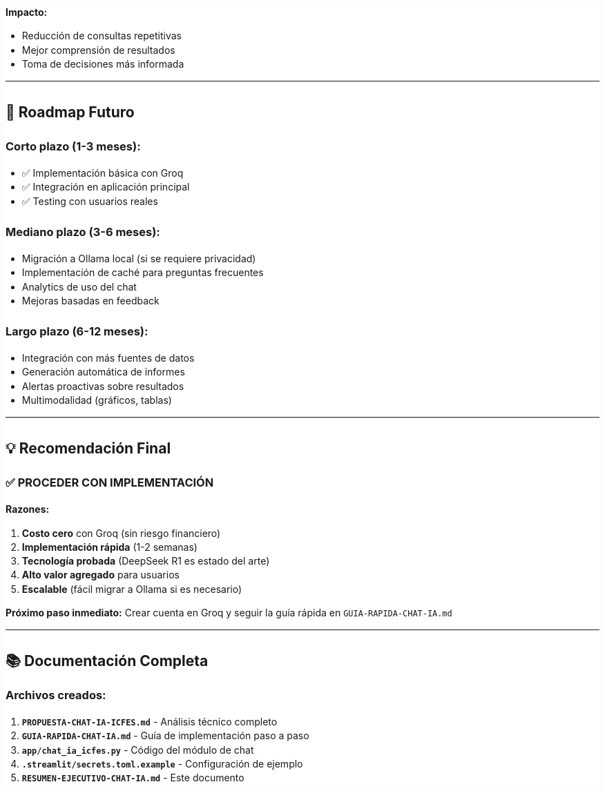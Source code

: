 **Impacto:**
- Reducción de consultas repetitivas
- Mejor comprensión de resultados
- Toma de decisiones más informada

---

## 🔄 Roadmap Futuro

### Corto plazo (1-3 meses):
- ✅ Implementación básica con Groq
- ✅ Integración en aplicación principal
- ✅ Testing con usuarios reales

### Mediano plazo (3-6 meses):
- Migración a Ollama local (si se requiere privacidad)
- Implementación de caché para preguntas frecuentes
- Analytics de uso del chat
- Mejoras basadas en feedback

### Largo plazo (6-12 meses):
- Integración con más fuentes de datos
- Generación automática de informes
- Alertas proactivas sobre resultados
- Multimodalidad (gráficos, tablas)

---

## 💡 Recomendación Final

### ✅ PROCEDER CON IMPLEMENTACIÓN

**Razones:**
1. **Costo cero** con Groq (sin riesgo financiero)
2. **Implementación rápida** (1-2 semanas)
3. **Tecnología probada** (DeepSeek R1 es estado del arte)
4. **Alto valor agregado** para usuarios
5. **Escalable** (fácil migrar a Ollama si es necesario)

**Próximo paso inmediato:**
Crear cuenta en Groq y seguir la guía rápida en `GUIA-RAPIDA-CHAT-IA.md`

---

## 📚 Documentación Completa

### Archivos creados:
1. **`PROPUESTA-CHAT-IA-ICFES.md`** - Análisis técnico completo
2. **`GUIA-RAPIDA-CHAT-IA.md`** - Guía de implementación paso a paso
3. **`app/chat_ia_icfes.py`** - Código del módulo de chat
4. **`.streamlit/secrets.toml.example`** - Configuración de ejemplo
5. **`RESUMEN-EJECUTIVO-CHAT-IA.md`** - Este documento
